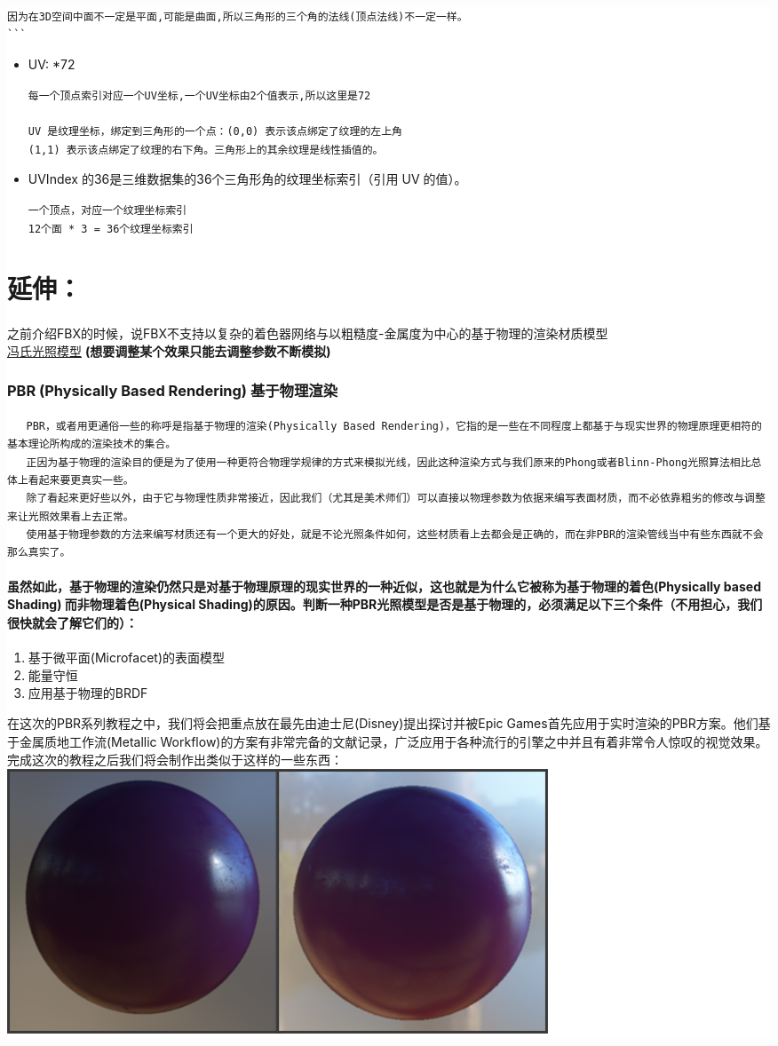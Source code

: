     因为在3D空间中面不一定是平面,可能是曲面,所以三角形的三个角的法线(顶点法线)不一定一样。
    ```


* UV: *72 
    ```
    每一个顶点索引对应一个UV坐标,一个UV坐标由2个值表示,所以这里是72

    UV 是纹理坐标，绑定到三角形的一个点：(0,0) 表示该点绑定了纹理的左上角
    (1,1) 表示该点绑定了纹理的右下角。三角形上的其余纹理是线性插值的。
    ```

* UVIndex 的36是三维数据集的36个三角形角的纹理坐标索引（引用 UV 的值）。
    ```
    一个顶点，对应一个纹理坐标索引
    12个面 * 3 = 36个纹理坐标索引
    ```


# 延伸：
之前介绍FBX的时候，说FBX不支持以复杂的着色器网络与以粗糙度-金属度为中心的基于物理的渲染材质模型  
[冯氏光照模型](https://learnopengl-cn.github.io/02%20Lighting/02%20Basic%20Lighting/)  __(想要调整某个效果只能去调整参数不断模拟)__
### PBR (Physically Based Rendering)  基于物理渲染
```
   PBR，或者用更通俗一些的称呼是指基于物理的渲染(Physically Based Rendering)，它指的是一些在不同程度上都基于与现实世界的物理原理更相符的基本理论所构成的渲染技术的集合。
   正因为基于物理的渲染目的便是为了使用一种更符合物理学规律的方式来模拟光线，因此这种渲染方式与我们原来的Phong或者Blinn-Phong光照算法相比总体上看起来要更真实一些。
   除了看起来更好些以外，由于它与物理性质非常接近，因此我们（尤其是美术师们）可以直接以物理参数为依据来编写表面材质，而不必依靠粗劣的修改与调整来让光照效果看上去正常。
   使用基于物理参数的方法来编写材质还有一个更大的好处，就是不论光照条件如何，这些材质看上去都会是正确的，而在非PBR的渲染管线当中有些东西就不会那么真实了。
```
#### 虽然如此，基于物理的渲染仍然只是对基于物理原理的现实世界的一种近似，这也就是为什么它被称为基于物理的着色(Physically based Shading) 而非物理着色(Physical Shading)的原因。判断一种PBR光照模型是否是基于物理的，必须满足以下三个条件（不用担心，我们很快就会了解它们的）：
1. 基于微平面(Microfacet)的表面模型
2. 能量守恒
3. 应用基于物理的BRDF

在这次的PBR系列教程之中，我们将会把重点放在最先由迪士尼(Disney)提出探讨并被Epic Games首先应用于实时渲染的PBR方案。他们基于金属质地工作流(Metallic Workflow)的方案有非常完备的文献记录，广泛应用于各种流行的引擎之中并且有着非常令人惊叹的视觉效果。完成这次的教程之后我们将会制作出类似于这样的一些东西：
![图片](..\assets\img\opengl\preview.png)  
